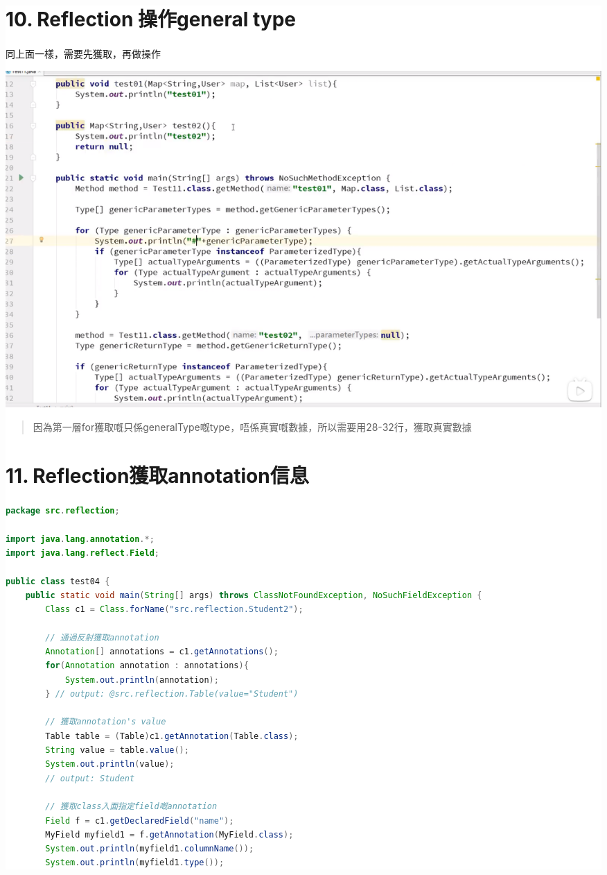 # 10. Reflection 操作general type

同上面一樣，需要先獲取，再做操作

![image-20210117170334239](notes.assets/image-20210117170334239.png)

> 因為第一層for獲取嘅只係generalType嘅type，唔係真實嘅數據，所以需要用28-32行，獲取真實數據



# 11. Reflection獲取annotation信息

```java
package src.reflection;

import java.lang.annotation.*;
import java.lang.reflect.Field;

public class test04 {
    public static void main(String[] args) throws ClassNotFoundException, NoSuchFieldException {
        Class c1 = Class.forName("src.reflection.Student2");

        // 通過反射獲取annotation
        Annotation[] annotations = c1.getAnnotations();
        for(Annotation annotation : annotations){
            System.out.println(annotation);
        } // output: @src.reflection.Table(value="Student")

        // 獲取annotation's value
        Table table = (Table)c1.getAnnotation(Table.class);
        String value = table.value();
        System.out.println(value);
        // output: Student

        // 獲取class入面指定field嘅annotation
        Field f = c1.getDeclaredField("name");
        MyField myfield1 = f.getAnnotation(MyField.class);
        System.out.println(myfield1.columnName());
        System.out.println(myfield1.type());
```